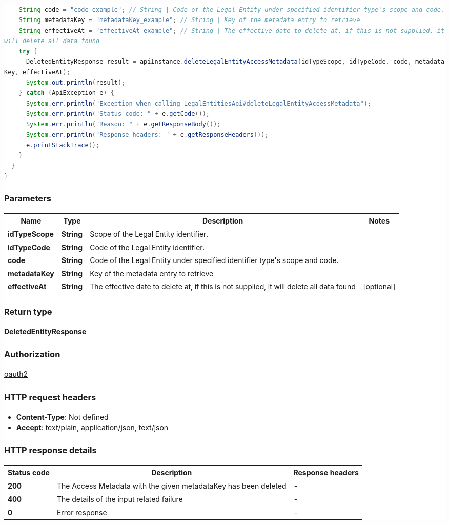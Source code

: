 ```java
    String code = "code_example"; // String | Code of the Legal Entity under specified identifier type's scope and code.
    String metadataKey = "metadataKey_example"; // String | Key of the metadata entry to retrieve
    String effectiveAt = "effectiveAt_example"; // String | The effective date to delete at, if this is not supplied, it will delete all data found
    try {
      DeletedEntityResponse result = apiInstance.deleteLegalEntityAccessMetadata(idTypeScope, idTypeCode, code, metadataKey, effectiveAt);
      System.out.println(result);
    } catch (ApiException e) {
      System.err.println("Exception when calling LegalEntitiesApi#deleteLegalEntityAccessMetadata");
      System.err.println("Status code: " + e.getCode());
      System.err.println("Reason: " + e.getResponseBody());
      System.err.println("Response headers: " + e.getResponseHeaders());
      e.printStackTrace();
    }
  }
}
```

### Parameters

Name | Type | Description  | Notes
------------- | ------------- | ------------- | -------------
 **idTypeScope** | **String**| Scope of the Legal Entity identifier. |
 **idTypeCode** | **String**| Code of the Legal Entity identifier. |
 **code** | **String**| Code of the Legal Entity under specified identifier type&#39;s scope and code. |
 **metadataKey** | **String**| Key of the metadata entry to retrieve |
 **effectiveAt** | **String**| The effective date to delete at, if this is not supplied, it will delete all data found | [optional]

### Return type

[**DeletedEntityResponse**](DeletedEntityResponse.md)

### Authorization

[oauth2](../README.md#oauth2)

### HTTP request headers

 - **Content-Type**: Not defined
 - **Accept**: text/plain, application/json, text/json

### HTTP response details
| Status code | Description | Response headers |
|-------------|-------------|------------------|
**200** | The Access Metadata with the given metadataKey has been deleted |  -  |
**400** | The details of the input related failure |  -  |
**0** | Error response |  -  |

